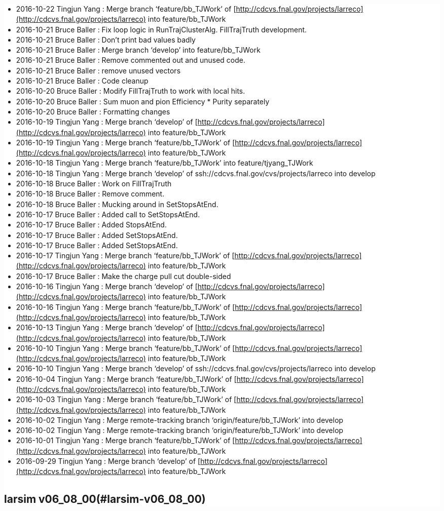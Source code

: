 -   2016-10-22 Tingjun Yang : Merge branch ‘feature/bb\_TJWork’ of [http://cdcvs.fnal.gov/projects/larreco](http://cdcvs.fnal.gov/projects/larreco) into feature/bb\_TJWork
-   2016-10-21 Bruce Baller : Fix loop logic in RunTrajClusterAlg. FillTrajTruth development.
-   2016-10-21 Bruce Baller : Don’t print bad values badly
-   2016-10-21 Bruce Baller : Merge branch ‘develop’ into feature/bb\_TJWork
-   2016-10-21 Bruce Baller : Remove commented out and unused code.
-   2016-10-21 Bruce Baller : remove unused vectors
-   2016-10-21 Bruce Baller : Code cleanup
-   2016-10-20 Bruce Baller : Modify FillTrajTruth to work with local hits.
-   2016-10-20 Bruce Baller : Sum muon and pion Efficiency \* Purity separately
-   2016-10-20 Bruce Baller : Formatting changes
-   2016-10-19 Tingjun Yang : Merge branch ‘develop’ of [http://cdcvs.fnal.gov/projects/larreco](http://cdcvs.fnal.gov/projects/larreco) into feature/bb\_TJWork
-   2016-10-19 Tingjun Yang : Merge branch ‘feature/bb\_TJWork’ of [http://cdcvs.fnal.gov/projects/larreco](http://cdcvs.fnal.gov/projects/larreco) into feature/bb\_TJWork
-   2016-10-18 Tingjun Yang : Merge branch ‘feature/bb\_TJWork’ into feature/tjyang\_TJWork
-   2016-10-18 Tingjun Yang : Merge branch ‘develop’ of ssh://cdcvs.fnal.gov/cvs/projects/larreco into develop
-   2016-10-18 Bruce Baller : Work on FillTrajTruth
-   2016-10-18 Bruce Baller : Remove comment.
-   2016-10-18 Bruce Baller : Mucking around in SetStopsAtEnd.
-   2016-10-17 Bruce Baller : Added call to SetStopsAtEnd.
-   2016-10-17 Bruce Baller : Added StopsAtEnd.
-   2016-10-17 Bruce Baller : Added SetStopsAtEnd.
-   2016-10-17 Bruce Baller : Added SetStopsAtEnd.
-   2016-10-17 Tingjun Yang : Merge branch ‘feature/bb\_TJWork’ of [http://cdcvs.fnal.gov/projects/larreco](http://cdcvs.fnal.gov/projects/larreco) into feature/bb\_TJWork
-   2016-10-17 Bruce Baller : Make the charge pull cut double-sided
-   2016-10-16 Tingjun Yang : Merge branch ‘develop’ of [http://cdcvs.fnal.gov/projects/larreco](http://cdcvs.fnal.gov/projects/larreco) into feature/bb\_TJWork
-   2016-10-16 Tingjun Yang : Merge branch ‘feature/bb\_TJWork’ of [http://cdcvs.fnal.gov/projects/larreco](http://cdcvs.fnal.gov/projects/larreco) into feature/bb\_TJWork
-   2016-10-13 Tingjun Yang : Merge branch ‘develop’ of [http://cdcvs.fnal.gov/projects/larreco](http://cdcvs.fnal.gov/projects/larreco) into feature/bb\_TJWork
-   2016-10-10 Tingjun Yang : Merge branch ‘feature/bb\_TJWork’ of [http://cdcvs.fnal.gov/projects/larreco](http://cdcvs.fnal.gov/projects/larreco) into feature/bb\_TJWork
-   2016-10-10 Tingjun Yang : Merge branch ‘develop’ of ssh://cdcvs.fnal.gov/cvs/projects/larreco into develop
-   2016-10-04 Tingjun Yang : Merge branch ‘feature/bb\_TJWork’ of [http://cdcvs.fnal.gov/projects/larreco](http://cdcvs.fnal.gov/projects/larreco) into feature/bb\_TJWork
-   2016-10-03 Tingjun Yang : Merge branch ‘feature/bb\_TJWork’ of [http://cdcvs.fnal.gov/projects/larreco](http://cdcvs.fnal.gov/projects/larreco) into feature/bb\_TJWork
-   2016-10-02 Tingjun Yang : Merge remote-tracking branch ‘origin/feature/bb\_TJWork’ into develop
-   2016-10-02 Tingjun Yang : Merge remote-tracking branch ‘origin/feature/bb\_TJWork’ into develop
-   2016-10-01 Tingjun Yang : Merge branch ‘feature/bb\_TJWork’ of [http://cdcvs.fnal.gov/projects/larreco](http://cdcvs.fnal.gov/projects/larreco) into feature/bb\_TJWork
-   2016-09-29 Tingjun Yang : Merge branch ‘develop’ of [http://cdcvs.fnal.gov/projects/larreco](http://cdcvs.fnal.gov/projects/larreco) into feature/bb\_TJWork

larsim v06\_08\_00(#larsim-v06_08_00)
----------------------------------------
